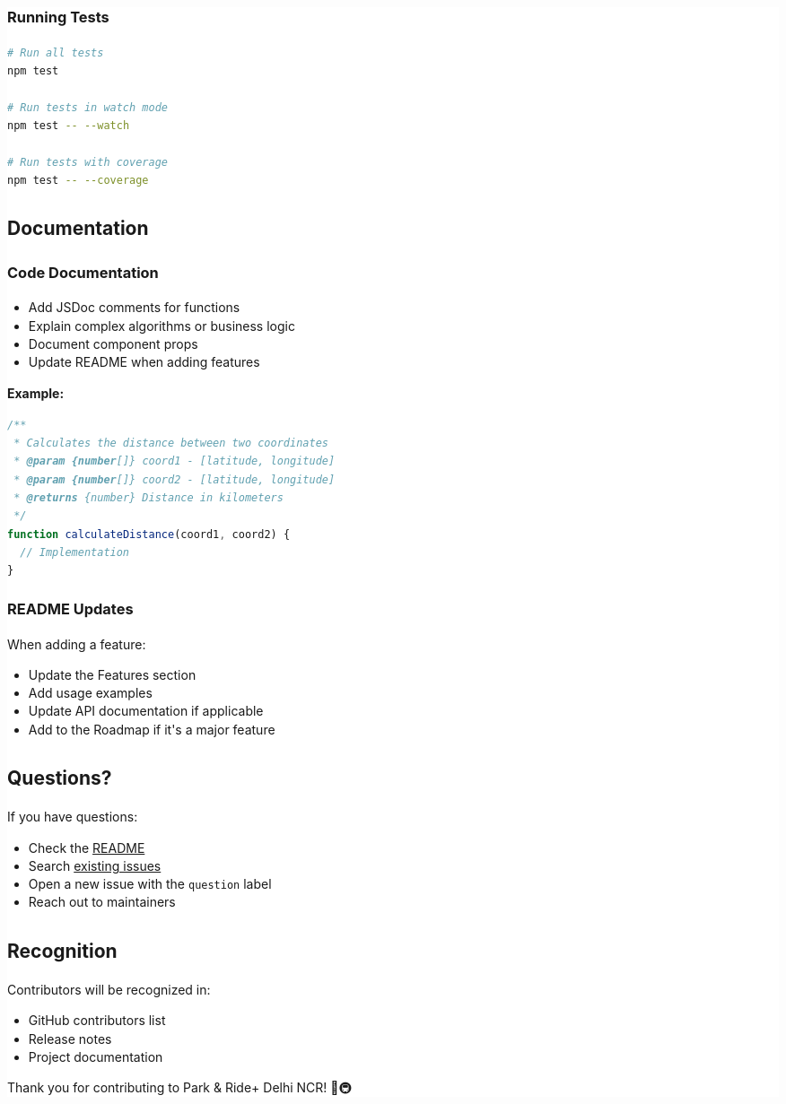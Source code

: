 ### Running Tests

```bash
# Run all tests
npm test

# Run tests in watch mode
npm test -- --watch

# Run tests with coverage
npm test -- --coverage
```

## Documentation

### Code Documentation

- Add JSDoc comments for functions
- Explain complex algorithms or business logic
- Document component props
- Update README when adding features

**Example:**
```javascript
/**
 * Calculates the distance between two coordinates
 * @param {number[]} coord1 - [latitude, longitude]
 * @param {number[]} coord2 - [latitude, longitude]
 * @returns {number} Distance in kilometers
 */
function calculateDistance(coord1, coord2) {
  // Implementation
}
```

### README Updates

When adding a feature:
- Update the Features section
- Add usage examples
- Update API documentation if applicable
- Add to the Roadmap if it's a major feature

## Questions?

If you have questions:
- Check the [README](README.md)
- Search [existing issues](https://github.com/bikund2017/Park-Ride-/issues)
- Open a new issue with the `question` label
- Reach out to maintainers

## Recognition

Contributors will be recognized in:
- GitHub contributors list
- Release notes
- Project documentation

Thank you for contributing to Park & Ride+ Delhi NCR! 🚗🚇
